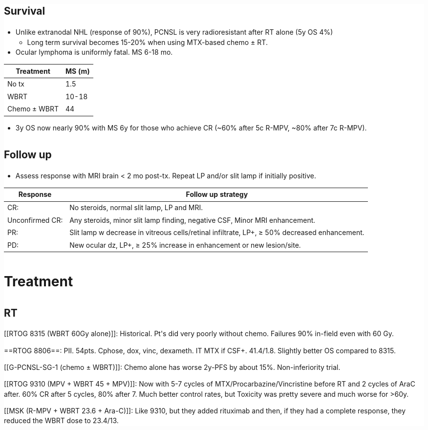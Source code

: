 ## Survival
- Unlike extranodal NHL (response of 90%), PCNSL is very radioresistant after RT alone (5y OS 4%)
	- Long term survival becomes 15-20% when using MTX-based chemo ± RT.
- Ocular lymphoma is uniformly fatal. MS 6-18 mo.

| Treatment    | MS (m) |
| ------------ | ------ |
| No tx        | 1.5    |
| WBRT         | 10-18  |
| Chemo ± WBRT | 44     |

- 3y OS now nearly 90% with MS 6y for those who achieve CR (~60% after 5c R-MPV, ~80% after 7c R-MPV).

## Follow up
- Assess response with MRI brain < 2 mo post-tx. Repeat LP and/or slit lamp if initially positive.

| Response        | Follow up strategy                                                                           |
| --------------- | -------------------------------------------------------------------------------------------- |
| CR:             | No steroids, normal slit lamp, LP and MRI.                                                   |
| Unconfirmed CR: | Any steroids, minor slit lamp finding, negative CSF, Minor MRI enhancement.                  |
| PR:             | Slit lamp w decrease in vitreous cells/retinal infiltrate, LP+, ≥ 50% decreased enhancement. |
| PD:             | New ocular dz, LP+, ≥ 25% increase in enhancement or new lesion/site.                        |

# Treatment
## RT
[[RTOG 8315 (WBRT 60Gy alone)]]: Historical. Pt's did very poorly without chemo. Failures 90% in-field even with 60 Gy.

==RTOG 8806==: PII. 54pts. Cphose, dox, vinc, dexameth. IT MTX if CSF+. 41.4/1.8. Slightly better OS compared to 8315.  

[[G-PCNSL-SG-1 (chemo ± WBRT)]]: Chemo alone has worse 2y-PFS by about 15%. Non-inferiority trial.

[[RTOG 9310 (MPV + WBRT 45 + MPV)]]: Now with 5-7 cycles of MTX/Procarbazine/Vincristine before RT and 2 cycles of AraC after. 60% CR after 5 cycles, 80% after 7. Much better control rates, but Toxicity was pretty severe and much worse for >60y. 

[[MSK (R-MPV + WBRT 23.6 + Ara-C)]]: Like 9310, but they added rituximab and then, if they had a complete response, they reduced the WBRT dose to 23.4/13. 